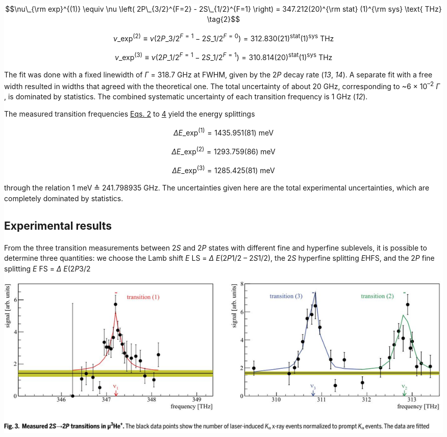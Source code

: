 <span id="page-1-2"></span>
$$\nu\_{\rm exp}^{(1)} \equiv \nu \left( 2P\_{3/2}^{F=2} - 2S\_{1/2}^{F=1} \right) = 347.212(20)^{\rm stat} (1)^{\rm sys} \text{ THz} \tag{2}$$

$$\nu\_{\text{exp}}^{(2)} \equiv \nu \left( 2P\_{3/2}^{F=1} - 2S\_{1/2}^{F=0} \right) = 312.830 \text{(21)}^{\text{stat}} \text{(1)}^{\text{sys}} \text{ THz} \tag{3}$$

<span id="page-1-5"></span><span id="page-1-3"></span>
$$\nu\_{\text{exp}}^{(3)} \equiv \nu \left( 2P\_{1/2}^{F=1} - 2S\_{1/2}^{F=1} \right) = 310.814 \text{(20)}^{\text{stat}} \text{(1)}^{\text{sys}} \text{ THz} \tag{4}$$

The fit was done with a fixed linewidth of  $\Gamma$  = 318.7 GHz at FWHM, given by the 2*P* decay rate (*13*, *14*). A separate fit with a free width resulted in widths that agreed with the theoretical one. The total uncertainty of about 20 GHz, corresponding to ~6  $\times$  10<sup>–2</sup>  $\Gamma$ , is dominated by statistics. The combined systematic uncertainty of each transition frequency is 1 GHz (*12*).

The measured transition frequencies [Eqs. 2](#page-1-2) to [4](#page-1-3) yield the energy splittings

<span id="page-1-6"></span>
$$
\Delta E\_{\text{exp}}^{(1)} = 1435.951(81) \text{ meV} \tag{5}
$$

$$
\Delta E\_{\text{exp}}^{(2)} = 1293.759(86) \text{ meV} \tag{6}
$$

$$
\Delta E\_{\text{exp}}^{(3)} = 1285.425(81) \text{ meV} \tag{7}
$$

through the relation 1 meV ≙ 241.798935 GHz. The uncertainties given here are the total experimental uncertainties, which are completely dominated by statistics.

## **Experimental results**

From the three transition measurements between 2*S* and 2*P* states with different fine and hyperfine sublevels, it is possible to determine three quantities: we choose the Lamb shift  $E$ LS =  $\Delta$ *E*(2*P*1/2 – 2*S*1/2), the 2*S* hyperfine splitting *E*HFS, and the 2*P* fine splitting  $E$ FS =  $\Delta$ *E*(2*P*3/2

![](_page_2_Figure_1.jpeg)
